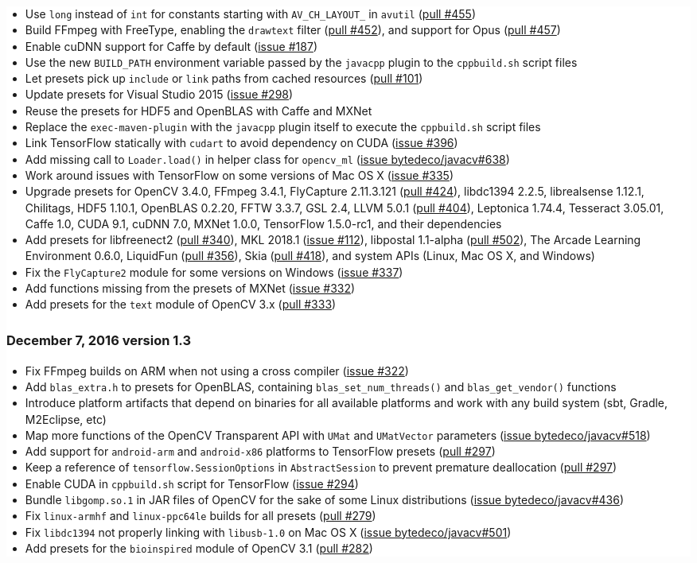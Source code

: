  * Use `long` instead of `int` for constants starting with `AV_CH_LAYOUT_` in `avutil` ([pull #455](https://github.com/bytedeco/javacpp-presets/pull/455))
 * Build FFmpeg with FreeType, enabling the `drawtext` filter ([pull #452](https://github.com/bytedeco/javacpp-presets/pull/452)), and support for Opus ([pull #457](https://github.com/bytedeco/javacpp-presets/pull/457))
 * Enable cuDNN support for Caffe by default ([issue #187](https://github.com/bytedeco/javacpp-presets/issues/187))
 * Use the new `BUILD_PATH` environment variable passed by the `javacpp` plugin to the `cppbuild.sh` script files
 * Let presets pick up `include` or `link` paths from cached resources ([pull #101](https://github.com/bytedeco/javacpp-presets/pull/101))
 * Update presets for Visual Studio 2015 ([issue #298](https://github.com/bytedeco/javacpp-presets/issues/298))
 * Reuse the presets for HDF5 and OpenBLAS with Caffe and MXNet
 * Replace the `exec-maven-plugin` with the `javacpp` plugin itself to execute the `cppbuild.sh` script files
 * Link TensorFlow statically with `cudart` to avoid dependency on CUDA ([issue #396](https://github.com/bytedeco/javacpp-presets/issues/396))
 * Add missing call to `Loader.load()` in helper class for `opencv_ml` ([issue bytedeco/javacv#638](https://github.com/bytedeco/javacv/issues/638))
 * Work around issues with TensorFlow on some versions of Mac OS X ([issue #335](https://github.com/bytedeco/javacpp-presets/issues/335))
 * Upgrade presets for OpenCV 3.4.0, FFmpeg 3.4.1, FlyCapture 2.11.3.121 ([pull #424](https://github.com/bytedeco/javacpp-presets/pull/424)), libdc1394 2.2.5, librealsense 1.12.1, Chilitags, HDF5 1.10.1, OpenBLAS 0.2.20, FFTW 3.3.7, GSL 2.4, LLVM 5.0.1 ([pull #404](https://github.com/bytedeco/javacpp-presets/pull/404)), Leptonica 1.74.4, Tesseract 3.05.01, Caffe 1.0, CUDA 9.1, cuDNN 7.0, MXNet 1.0.0, TensorFlow 1.5.0-rc1, and their dependencies
 * Add presets for libfreenect2 ([pull #340](https://github.com/bytedeco/javacpp-presets/pull/340)), MKL 2018.1 ([issue #112](https://github.com/bytedeco/javacpp-presets/issues/112)), libpostal 1.1-alpha ([pull #502](https://github.com/bytedeco/javacpp-presets/pull/502)), The Arcade Learning Environment 0.6.0, LiquidFun ([pull #356](https://github.com/bytedeco/javacpp-presets/pull/356)), Skia ([pull #418](https://github.com/bytedeco/javacpp-presets/pull/418)), and system APIs (Linux, Mac OS X, and Windows)
 * Fix the `FlyCapture2` module for some versions on Windows ([issue #337](https://github.com/bytedeco/javacpp-presets/issues/337))
 * Add functions missing from the presets of MXNet ([issue #332](https://github.com/bytedeco/javacpp-presets/issues/332))
 * Add presets for the `text` module of OpenCV 3.x ([pull #333](https://github.com/bytedeco/javacpp-presets/pull/333))

### December 7, 2016 version 1.3
 * Fix FFmpeg builds on ARM when not using a cross compiler ([issue #322](https://github.com/bytedeco/javacpp-presets/issues/322))
 * Add `blas_extra.h` to presets for OpenBLAS, containing `blas_set_num_threads()` and `blas_get_vendor()` functions
 * Introduce platform artifacts that depend on binaries for all available platforms and work with any build system (sbt, Gradle, M2Eclipse, etc)
 * Map more functions of the OpenCV Transparent API with `UMat` and `UMatVector` parameters ([issue bytedeco/javacv#518](https://github.com/bytedeco/javacv/issues/518))
 * Add support for `android-arm` and `android-x86` platforms to TensorFlow presets ([pull #297](https://github.com/bytedeco/javacpp-presets/pull/297))
 * Keep a reference of `tensorflow.SessionOptions` in `AbstractSession` to prevent premature deallocation ([pull #297](https://github.com/bytedeco/javacpp-presets/pull/297))
 * Enable CUDA in `cppbuild.sh` script for TensorFlow ([issue #294](https://github.com/bytedeco/javacpp-presets/issues/294))
 * Bundle `libgomp.so.1` in JAR files of OpenCV for the sake of some Linux distributions ([issue bytedeco/javacv#436](https://github.com/bytedeco/javacv/issues/436))
 * Fix `linux-armhf` and `linux-ppc64le` builds for all presets ([pull #279](https://github.com/bytedeco/javacpp-presets/pull/279))
 * Fix `libdc1394` not properly linking with `libusb-1.0` on Mac OS X ([issue bytedeco/javacv#501](https://github.com/bytedeco/javacv/issues/501))
 * Add presets for the `bioinspired` module of OpenCV 3.1 ([pull #282](https://github.com/bytedeco/javacpp-presets/pull/282))